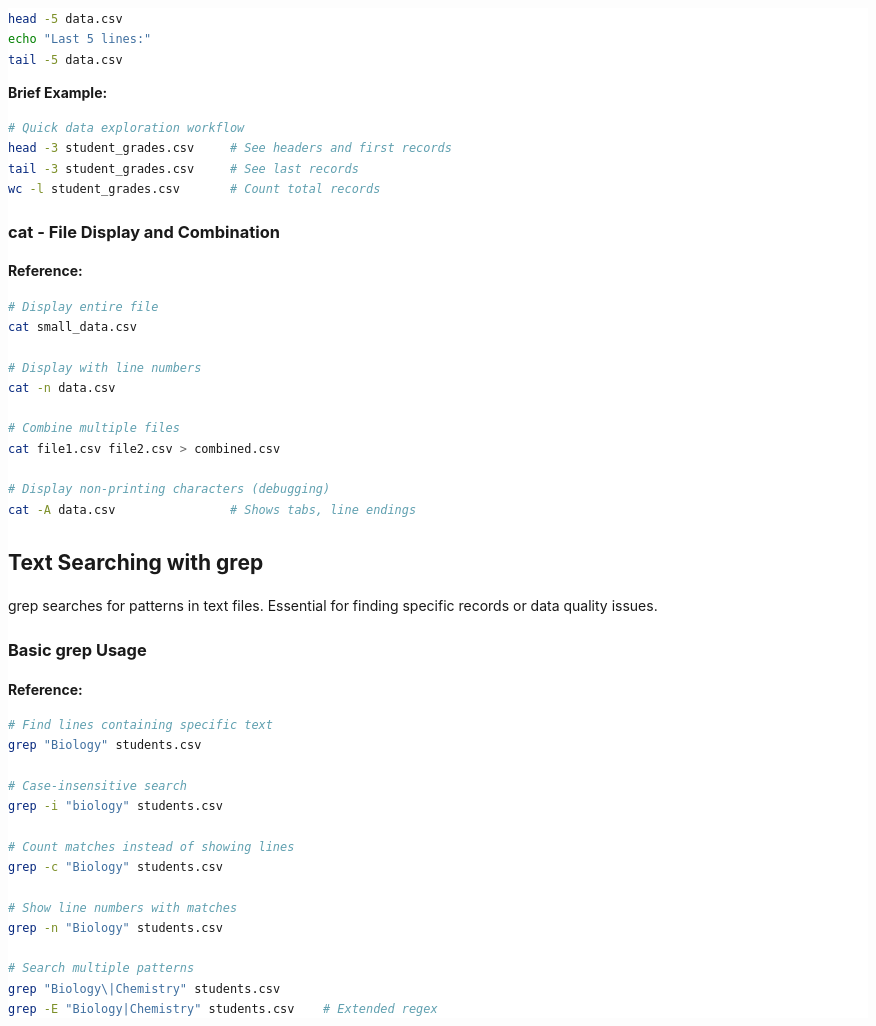 ```bash
head -5 data.csv
echo "Last 5 lines:"
tail -5 data.csv
```

**Brief Example:**
```bash
# Quick data exploration workflow
head -3 student_grades.csv     # See headers and first records
tail -3 student_grades.csv     # See last records  
wc -l student_grades.csv       # Count total records
```

### cat - File Display and Combination

**Reference:**
```bash
# Display entire file
cat small_data.csv

# Display with line numbers
cat -n data.csv

# Combine multiple files
cat file1.csv file2.csv > combined.csv

# Display non-printing characters (debugging)
cat -A data.csv                # Shows tabs, line endings
```

## Text Searching with grep

grep searches for patterns in text files. Essential for finding specific records or data quality issues.

### Basic grep Usage

**Reference:**
```bash
# Find lines containing specific text
grep "Biology" students.csv

# Case-insensitive search
grep -i "biology" students.csv

# Count matches instead of showing lines
grep -c "Biology" students.csv

# Show line numbers with matches
grep -n "Biology" students.csv

# Search multiple patterns
grep "Biology\|Chemistry" students.csv
grep -E "Biology|Chemistry" students.csv    # Extended regex
```
